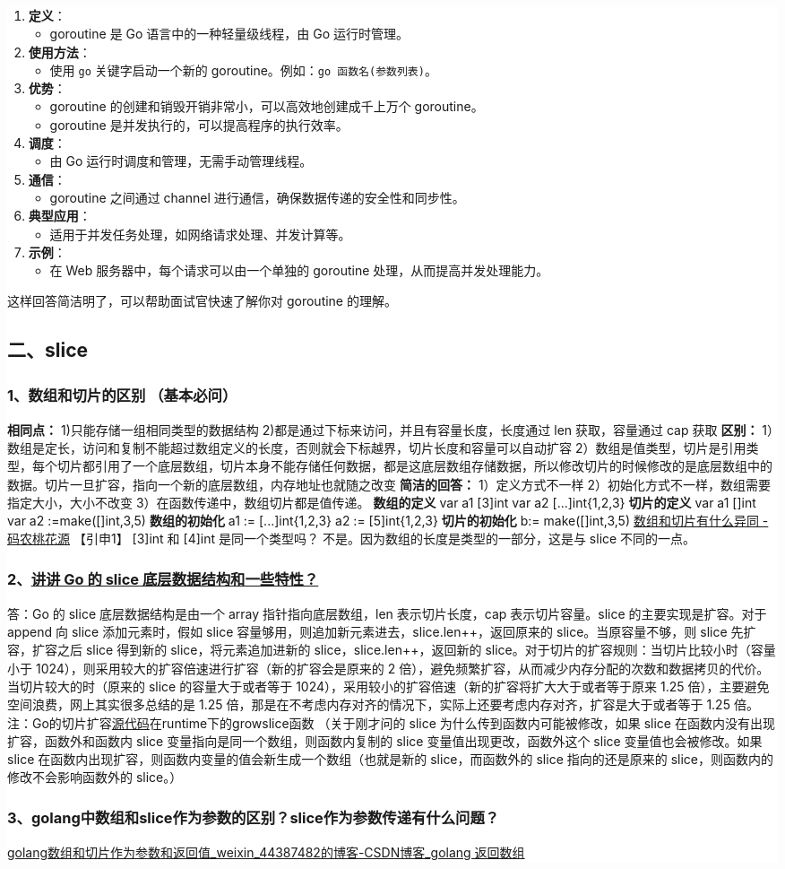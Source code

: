 1. **定义**：
   - goroutine 是 Go 语言中的一种轻量级线程，由 Go 运行时管理。
1. **使用方法**：
   - 使用 `go` 关键字启动一个新的 goroutine。例如：`go 函数名(参数列表)`。
1. **优势**：
   - goroutine 的创建和销毁开销非常小，可以高效地创建成千上万个 goroutine。
   - goroutine 是并发执行的，可以提高程序的执行效率。
1. **调度**：
   - 由 Go 运行时调度和管理，无需手动管理线程。
1. **通信**：
   - goroutine 之间通过 channel 进行通信，确保数据传递的安全性和同步性。
1. **典型应用**：
   - 适用于并发任务处理，如网络请求处理、并发计算等。
1. **示例**：
   - 在 Web 服务器中，每个请求可以由一个单独的 goroutine 处理，从而提高并发处理能力。

这样回答简洁明了，可以帮助面试官快速了解你对 goroutine 的理解。
## 二、slice
### **1、数组和切片的区别 （基本必问）**
**相同点：**
1)只能存储一组相同类型的数据结构
2)都是通过下标来访问，并且有容量长度，长度通过 len 获取，容量通过 cap 获取
**区别：**
1）数组是定长，访问和复制不能超过数组定义的长度，否则就会下标越界，切片长度和容量可以自动扩容
2）数组是值类型，切片是引用类型，每个切片都引用了一个底层数组，切片本身不能存储任何数据，都是这底层数组存储数据，所以修改切片的时候修改的是底层数组中的数据。切片一旦扩容，指向一个新的底层数组，内存地址也就随之改变
**简洁的回答：**
1）定义方式不一样 2）初始化方式不一样，数组需要指定大小，大小不改变 3）在函数传递中，数组切片都是值传递。
**数组的定义**
var a1 [3]int
var a2 [...]int{1,2,3}
**切片的定义**
var a1 []int
var a2 :=make([]int,3,5)
**数组的初始化**
a1 := [...]int{1,2,3}
a2 := [5]int{1,2,3}
**切片的初始化**
b:= make([]int,3,5)
[数组和切片有什么异同 - 码农桃花源](https://qcrao91.gitbook.io/go/shu-zu-he-qie-pian/shu-zu-he-qie-pian-you-shi-mo-yi-tong)
【引申1】 [3]int 和 [4]int 是同一个类型吗？
不是。因为数组的长度是类型的一部分，这是与 slice 不同的一点。
### **2、**[**讲讲 Go 的 slice 底层数据结构和一些特性？**](https://www.topgoer.cn/docs/gozhuanjia/gozhuanjiaslice)
答：Go 的 slice 底层数据结构是由一个 array 指针指向底层数组，len 表示切片长度，cap 表示切片容量。slice 的主要实现是扩容。对于 append 向 slice 添加元素时，假如 slice 容量够用，则追加新元素进去，slice.len++，返回原来的 slice。当原容量不够，则 slice 先扩容，扩容之后 slice 得到新的 slice，将元素追加进新的 slice，slice.len++，返回新的 slice。对于切片的扩容规则：当切片比较小时（容量小于 1024），则采用较大的扩容倍速进行扩容（新的扩容会是原来的 2 倍），避免频繁扩容，从而减少内存分配的次数和数据拷贝的代价。当切片较大的时（原来的 slice 的容量大于或者等于 1024），采用较小的扩容倍速（新的扩容将扩大大于或者等于原来 1.25 倍），主要避免空间浪费，网上其实很多总结的是 1.25 倍，那是在不考虑内存对齐的情况下，实际上还要考虑内存对齐，扩容是大于或者等于 1.25 倍。
注：Go的切片扩容[源代码](https://github.com/golang/go/blob/master/src/runtime/slice.go)在runtime下的growslice函数
（关于刚才问的 slice 为什么传到函数内可能被修改，如果 slice 在函数内没有出现扩容，函数外和函数内 slice 变量指向是同一个数组，则函数内复制的 slice 变量值出现更改，函数外这个 slice 变量值也会被修改。如果 slice 在函数内出现扩容，则函数内变量的值会新生成一个数组（也就是新的 slice，而函数外的 slice 指向的还是原来的 slice，则函数内的修改不会影响函数外的 slice。）
### 3、golang中数组和slice作为参数的区别？slice作为参数传递有什么问题？
[golang数组和切片作为参数和返回值_weixin_44387482的博客-CSDN博客_golang 返回数组](https://blog.csdn.net/weixin_44387482/article/details/119763558)
